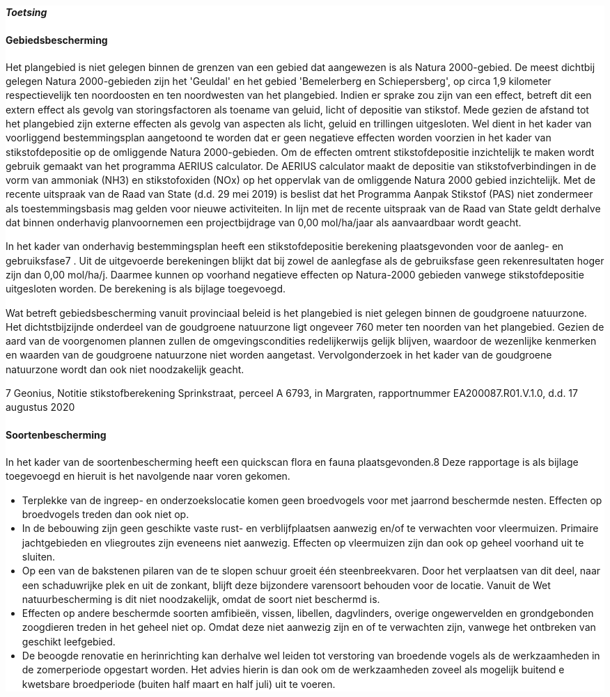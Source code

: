 #### *Toetsing*

#### Gebiedsbescherming

Het plangebied is niet gelegen binnen de grenzen van een gebied dat aangewezen is als Natura 2000-gebied. De meest dichtbij gelegen Natura 2000-gebieden zijn het 'Geuldal' en het gebied 'Bemelerberg en Schiepersberg', op circa 1,9 kilometer respectievelijk ten noordoosten en ten noordwesten van het plangebied. Indien er sprake zou zijn van een effect, betreft dit een extern effect als gevolg van storingsfactoren als toename van geluid, licht of depositie van stikstof. Mede gezien de afstand tot het plangebied zijn externe effecten als gevolg van aspecten als licht, geluid en trillingen uitgesloten. Wel dient in het kader van voorliggend bestemmingsplan aangetoond te worden dat er geen negatieve effecten worden voorzien in het kader van stikstofdepositie op de omliggende Natura 2000-gebieden. Om de effecten omtrent stikstofdepositie inzichtelijk te maken wordt gebruik gemaakt van het programma AERIUS calculator. De AERIUS calculator maakt de depositie van stikstofverbindingen in de vorm van ammoniak (NH3) en stikstofoxiden (NOx) op het oppervlak van de omliggende Natura 2000 gebied inzichtelijk. Met de recente uitspraak van de Raad van State (d.d. 29 mei 2019) is beslist dat het Programma Aanpak Stikstof (PAS) niet zondermeer als toestemmingsbasis mag gelden voor nieuwe activiteiten. In lijn met de recente uitspraak van de Raad van State geldt derhalve dat binnen onderhavig planvoornemen een projectbijdrage van 0,00 mol/ha/jaar als aanvaardbaar wordt geacht.

In het kader van onderhavig bestemmingsplan heeft een stikstofdepositie berekening plaatsgevonden voor de aanleg- en gebruiksfase7 . Uit de uitgevoerde berekeningen blijkt dat bij zowel de aanlegfase als de gebruiksfase geen rekenresultaten hoger zijn dan 0,00 mol/ha/j. Daarmee kunnen op voorhand negatieve effecten op Natura-2000 gebieden vanwege stikstofdepositie uitgesloten worden. De berekening is als bijlage toegevoegd.

Wat betreft gebiedsbescherming vanuit provinciaal beleid is het plangebied is niet gelegen binnen de goudgroene natuurzone. Het dichtstbijzijnde onderdeel van de goudgroene natuurzone ligt ongeveer 760 meter ten noorden van het plangebied. Gezien de aard van de voorgenomen plannen zullen de omgevingscondities redelijkerwijs gelijk blijven, waardoor de wezenlijke kenmerken en waarden van de goudgroene natuurzone niet worden aangetast. Vervolgonderzoek in het kader van de goudgroene natuurzone wordt dan ook niet noodzakelijk geacht.

 7 Geonius, Notitie stikstofberekening Sprinkstraat, perceel A 6793, in Margraten, rapportnummer EA200087.R01.V.1.0, d.d. 17 augustus 2020

#### Soortenbescherming

In het kader van de soortenbescherming heeft een quickscan flora en fauna plaatsgevonden.8 Deze rapportage is als bijlage toegevoegd en hieruit is het navolgende naar voren gekomen.

- Terplekke van de ingreep- en onderzoekslocatie komen geen broedvogels voor met jaarrond beschermde nesten. Effecten op broedvogels treden dan ook niet op.
- In de bebouwing zijn geen geschikte vaste rust- en verblijfplaatsen aanwezig en/of te verwachten voor vleermuizen. Primaire jachtgebieden en vliegroutes zijn eveneens niet aanwezig. Effecten op vleermuizen zijn dan ook op geheel voorhand uit te sluiten.
- Op een van de bakstenen pilaren van de te slopen schuur groeit één steenbreekvaren. Door het verplaatsen van dit deel, naar een schaduwrijke plek en uit de zonkant, blijft deze bijzondere varensoort behouden voor de locatie. Vanuit de Wet natuurbescherming is dit niet noodzakelijk, omdat de soort niet beschermd is.
- Effecten op andere beschermde soorten amfibieën, vissen, libellen, dagvlinders, overige ongewervelden en grondgebonden zoogdieren treden in het geheel niet op. Omdat deze niet aanwezig zijn en of te verwachten zijn, vanwege het ontbreken van geschikt leefgebied.
- De beoogde renovatie en herinrichting kan derhalve wel leiden tot verstoring van broedende vogels als de werkzaamheden in de zomerperiode opgestart worden. Het advies hierin is dan ook om de werkzaamheden zoveel als mogelijk buitend e kwetsbare broedperiode (buiten half maart en half juli) uit te voeren.
